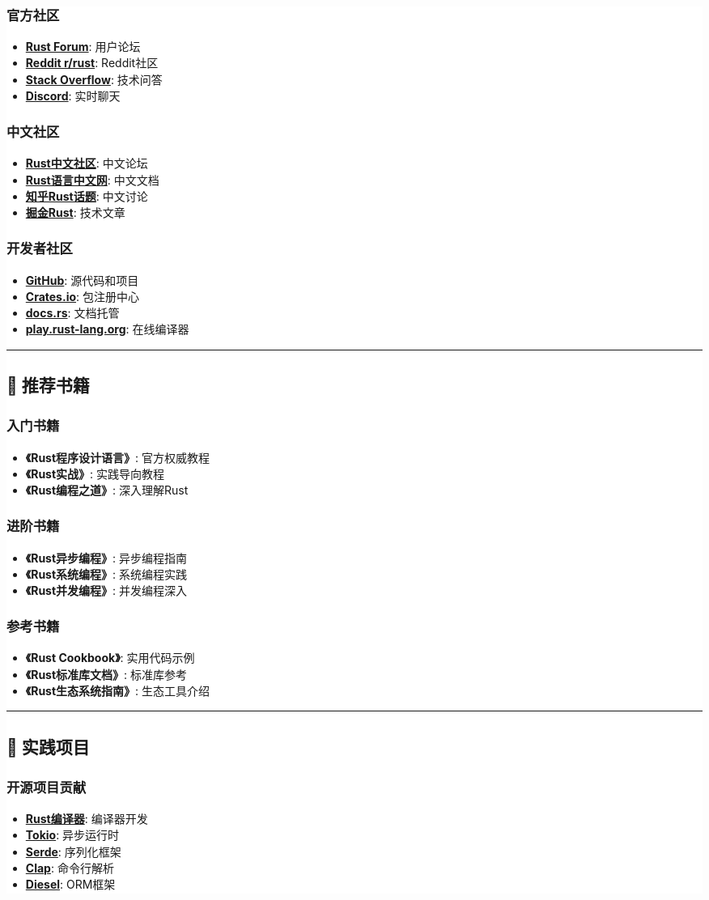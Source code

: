 ### 官方社区

- **[Rust Forum](https://users.rust-lang.org/)**: 用户论坛
- **[Reddit r/rust](https://www.reddit.com/r/rust/)**: Reddit社区
- **[Stack Overflow](https://stackoverflow.com/questions/tagged/rust)**: 技术问答
- **[Discord](https://discord.gg/rust-lang)**: 实时聊天

### 中文社区

- **[Rust中文社区](https://rustcc.cn/)**: 中文论坛
- **[Rust语言中文网](https://rustwiki.org/)**: 中文文档
- **[知乎Rust话题](https://www.zhihu.com/topic/19569505)**: 中文讨论
- **[掘金Rust](https://juejin.cn/tag/Rust)**: 技术文章

### 开发者社区

- **[GitHub](https://github.com/rust-lang)**: 源代码和项目
- **[Crates.io](https://crates.io/)**: 包注册中心
- **[docs.rs](https://docs.rs/)**: 文档托管
- **[play.rust-lang.org](https://play.rust-lang.org/)**: 在线编译器

---

## 📖 推荐书籍

### 入门书籍

- **《Rust程序设计语言》**: 官方权威教程
- **《Rust实战》**: 实践导向教程
- **《Rust编程之道》**: 深入理解Rust

### 进阶书籍

- **《Rust异步编程》**: 异步编程指南
- **《Rust系统编程》**: 系统编程实践
- **《Rust并发编程》**: 并发编程深入

### 参考书籍

- **《Rust Cookbook》**: 实用代码示例
- **《Rust标准库文档》**: 标准库参考
- **《Rust生态系统指南》**: 生态工具介绍

---

## 🎯 实践项目

### 开源项目贡献

- **[Rust编译器](https://github.com/rust-lang/rust)**: 编译器开发
- **[Tokio](https://github.com/tokio-rs/tokio)**: 异步运行时
- **[Serde](https://github.com/serde-rs/serde)**: 序列化框架
- **[Clap](https://github.com/clap-rs/clap)**: 命令行解析
- **[Diesel](https://github.com/diesel-rs/diesel)**: ORM框架
